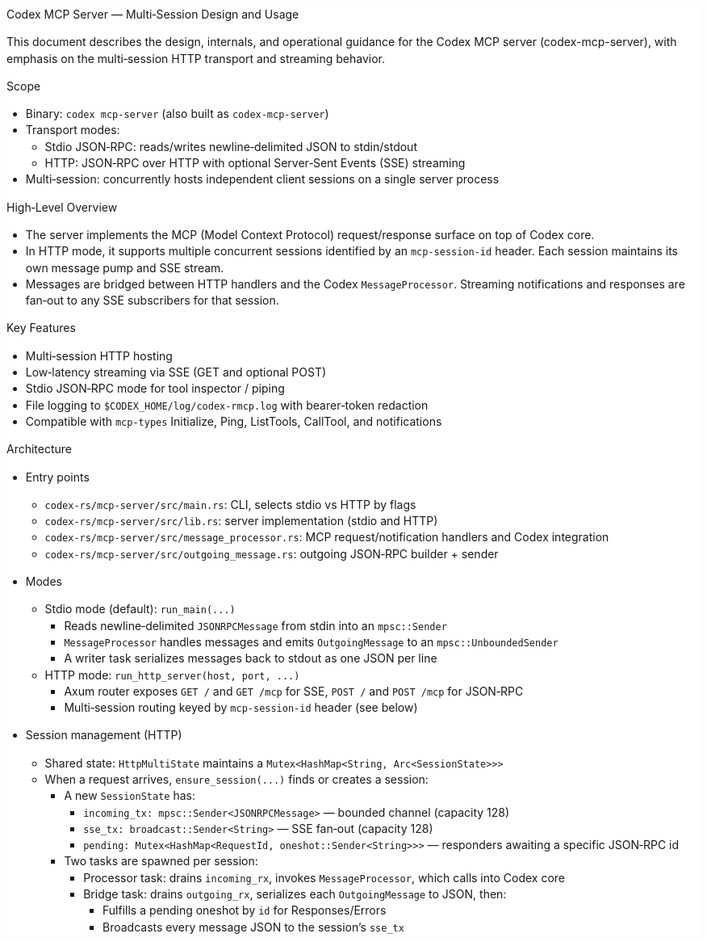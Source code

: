 Codex MCP Server — Multi‑Session Design and Usage

This document describes the design, internals, and operational guidance for the Codex MCP server (codex-mcp-server), with emphasis on the multi‑session HTTP transport and streaming behavior.

Scope

- Binary: `codex mcp-server` (also built as `codex-mcp-server`)
- Transport modes:
  - Stdio JSON‑RPC: reads/writes newline‑delimited JSON to stdin/stdout
  - HTTP: JSON‑RPC over HTTP with optional Server‑Sent Events (SSE) streaming
- Multi‑session: concurrently hosts independent client sessions on a single server process

High‑Level Overview

- The server implements the MCP (Model Context Protocol) request/response surface on top of Codex core.
- In HTTP mode, it supports multiple concurrent sessions identified by an `mcp-session-id` header. Each session maintains its own message pump and SSE stream.
- Messages are bridged between HTTP handlers and the Codex `MessageProcessor`. Streaming notifications and responses are fan‑out to any SSE subscribers for that session.

Key Features

- Multi‑session HTTP hosting
- Low‑latency streaming via SSE (GET and optional POST)
- Stdio JSON‑RPC mode for tool inspector / piping
- File logging to `$CODEX_HOME/log/codex-rmcp.log` with bearer‑token redaction
- Compatible with `mcp-types` Initialize, Ping, ListTools, CallTool, and notifications

Architecture

- Entry points
  - `codex-rs/mcp-server/src/main.rs`: CLI, selects stdio vs HTTP by flags
  - `codex-rs/mcp-server/src/lib.rs`: server implementation (stdio and HTTP)
  - `codex-rs/mcp-server/src/message_processor.rs`: MCP request/notification handlers and Codex integration
  - `codex-rs/mcp-server/src/outgoing_message.rs`: outgoing JSON‑RPC builder + sender

- Modes
  - Stdio mode (default): `run_main(...)`
    - Reads newline‑delimited `JSONRPCMessage` from stdin into an `mpsc::Sender`
    - `MessageProcessor` handles messages and emits `OutgoingMessage` to an `mpsc::UnboundedSender`
    - A writer task serializes messages back to stdout as one JSON per line
  - HTTP mode: `run_http_server(host, port, ...)`
    - Axum router exposes `GET /` and `GET /mcp` for SSE, `POST /` and `POST /mcp` for JSON‑RPC
    - Multi‑session routing keyed by `mcp-session-id` header (see below)

- Session management (HTTP)
  - Shared state: `HttpMultiState` maintains a `Mutex<HashMap<String, Arc<SessionState>>>`
  - When a request arrives, `ensure_session(...)` finds or creates a session:
    - A new `SessionState` has:
      - `incoming_tx: mpsc::Sender<JSONRPCMessage>` — bounded channel (capacity 128)
      - `sse_tx: broadcast::Sender<String>` — SSE fan‑out (capacity 128)
      - `pending: Mutex<HashMap<RequestId, oneshot::Sender<String>>>` — responders awaiting a specific JSON‑RPC id
    - Two tasks are spawned per session:
      - Processor task: drains `incoming_rx`, invokes `MessageProcessor`, which calls into Codex core
      - Bridge task: drains `outgoing_rx`, serializes each `OutgoingMessage` to JSON, then:
        - Fulfills a pending oneshot by `id` for Responses/Errors
        - Broadcasts every message JSON to the session’s `sse_tx`
